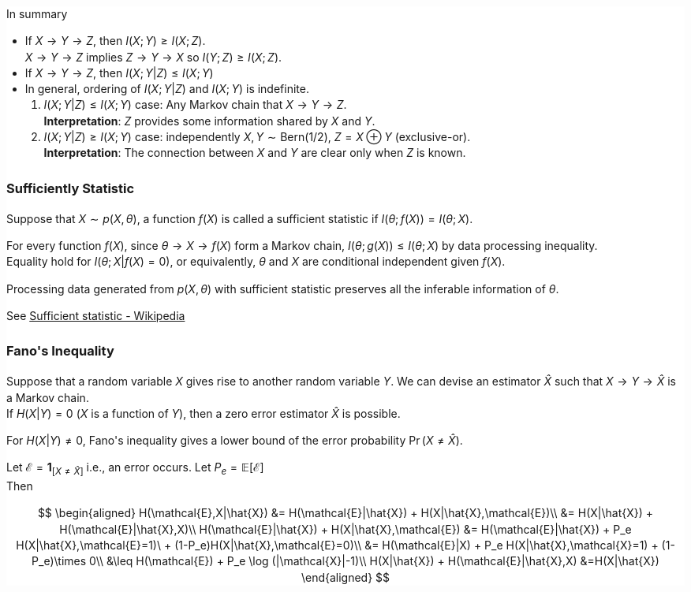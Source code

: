 In summary

- If $X\to Y\to Z$, then $I(X;Y) \geq I(X;Z)$.  
  $X\to Y\to Z$ implies $Z\to Y\to X$ so $I(Y;Z)\geq I(X;Z)$.
- If $X\to Y\to Z$, then $I(X;Y|Z) \leq I(X;Y)$
- In general, ordering of $I(X;Y|Z)$ and $I(X;Y)$ is indefinite.
  1. $I(X;Y|Z)\leq I(X;Y)$ case:
  Any Markov chain that $X\to Y\to Z$.  
  **Interpretation**: $Z$ provides some information shared by $X$ and $Y$.
  2. $I(X;Y|Z)\geq I(X;Y)$ case: independently $X,Y\sim \mathrm{Bern}(1/2)$, $Z=X \oplus Y$ (exclusive-or).  
  **Interpretation**: The connection between $X$ and $Y$ are clear only when $Z$ is known.

### Sufficiently Statistic

Suppose that $X \sim p(X,\theta)$,
a function $f(X)$ is called a sufficient statistic if $I(\theta;f(X)) = I(\theta;X)$.

For every function $f(X)$, since $\theta\to X\to f(X)$ form a Markov chain,
$I(\theta;g(X))\leq I(\theta;X)$ by data processing inequality.  
Equality hold for $I(\theta;X|f(X)=0)$, or equivalently, $\theta$ and $X$ are conditional independent given $f(X)$.

Processing data generated from $p(X,\theta)$ with sufficient statistic
preserves all the inferable information of $\theta$.  

See [Sufficient statistic - Wikipedia](https://en.wikipedia.org/wiki/Sufficient_statistic)

### Fano's Inequality

Suppose that a random variable $X$ gives rise to another random variable $Y$.
We can devise an estimator $\hat{X}$ such that $X\to Y\to \hat{X}$ is a Markov chain.  
If $H(X|Y)=0$ ($X$ is a function of $Y$), then a zero error estimator $\hat{X}$ is possible.

For $H(X|Y)\neq 0$, Fano's inequality gives a lower bound of the error probability $\Pr(X\neq \hat{X})$.

Let $\mathcal{E}=\mathbf{1}_{\left[X \neq \hat{X}\right]}$ i.e., an error occurs. Let $P_e=\mathbb{E}\left[\mathcal{E}\right]$  
Then

$$
\begin{aligned}
H(\mathcal{E},X|\hat{X})
&= H(\mathcal{E}|\hat{X}) + H(X|\hat{X},\mathcal{E})\\
&= H(X|\hat{X}) + H(\mathcal{E}|\hat{X},X)\\
H(\mathcal{E}|\hat{X}) + H(X|\hat{X},\mathcal{E})
&= H(\mathcal{E}|\hat{X}) + P_e H(X|\hat{X},\mathcal{E}=1)\ + (1-P_e)H(X|\hat{X},\mathcal{E}=0)\\
&= H(\mathcal{E}|X) + P_e H(X|\hat{X},\mathcal{X}=1) + (1-P_e)\times 0\\
&\leq H(\mathcal{E}) + P_e \log (|\mathcal{X}|-1)\\
H(X|\hat{X}) + H(\mathcal{E}|\hat{X},X)
&=H(X|\hat{X}) 
\end{aligned}
$$
